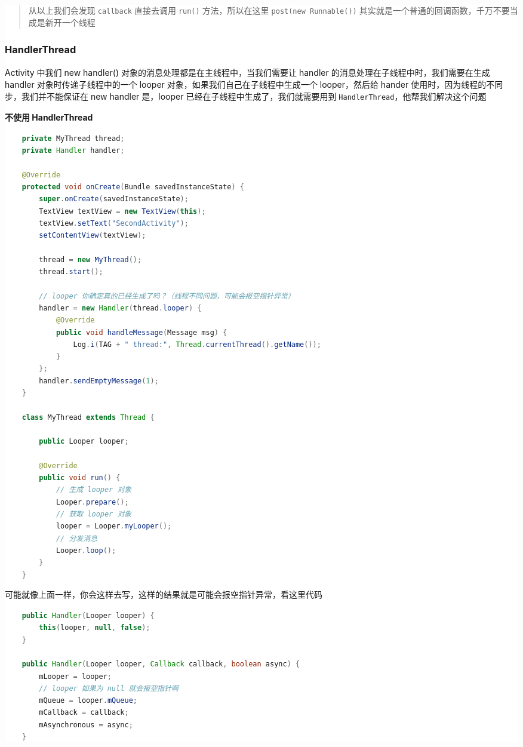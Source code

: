 > 从以上我们会发现 `callback` 直接去调用 `run()` 方法，所以在这里 `post(new Runnable())` 其实就是一个普通的回调函数，千万不要当成是新开一个线程

### HandlerThread

Activity 中我们 new handler() 对象的消息处理都是在主线程中，当我们需要让 handler 的消息处理在子线程中时，我们需要在生成 handler 对象时传递子线程中的一个 looper 对象，如果我们自己在子线程中生成一个 looper，然后给 hander 使用时，因为线程的不同步，我们并不能保证在 new handler 是，looper 已经在子线程中生成了，我们就需要用到 `HandlerThread`，他帮我们解决这个问题

**不使用 HandlerThread**

```java
    private MyThread thread;
    private Handler handler;

    @Override
    protected void onCreate(Bundle savedInstanceState) {
        super.onCreate(savedInstanceState);
        TextView textView = new TextView(this);
        textView.setText("SecondActivity");
        setContentView(textView);

        thread = new MyThread();
        thread.start();

        // looper 你确定真的已经生成了吗？（线程不同问题，可能会报空指针异常）
        handler = new Handler(thread.looper) {
            @Override
            public void handleMessage(Message msg) {
                Log.i(TAG + " thread:", Thread.currentThread().getName());
            }
        };
        handler.sendEmptyMessage(1);
    }

    class MyThread extends Thread {

        public Looper looper;

        @Override
        public void run() {
            // 生成 looper 对象
            Looper.prepare();
            // 获取 looper 对象
            looper = Looper.myLooper();
            // 分发消息
            Looper.loop();
        }
    }
```

可能就像上面一样，你会这样去写，这样的结果就是可能会报空指针异常，看这里代码

```java
    public Handler(Looper looper) {
        this(looper, null, false);
    }

    public Handler(Looper looper, Callback callback, boolean async) {
        mLooper = looper;
        // looper 如果为 null 就会报空指针啊
        mQueue = looper.mQueue;
        mCallback = callback;
        mAsynchronous = async;
    }
```
